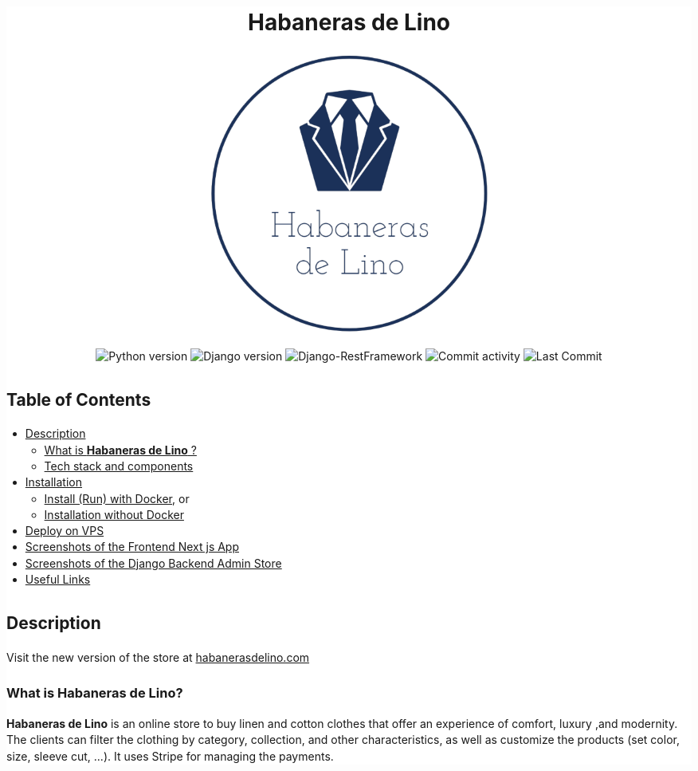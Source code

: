 <div align="center">

# Habaneras de Lino

![Habaneras de Lino Logo](.github_images/Habaneras_de_Lino_Logo.png)

![Python version](https://img.shields.io/badge/Python-3.8.10-4c566a?logo=python&&longCache=true&logoColor=white&colorB=pink&style=flat-square&colorA=4c566a) ![Django version](https://img.shields.io/badge/Django-4.0.6-4c566a?logo=django&&longCache=truelogoColor=white&colorB=pink&style=flat-square&colorA=4c566a) ![Django-RestFramework](https://img.shields.io/badge/Django_Rest_Framework-3.13.1-red.svg?longCache=true&style=flat-square&logo=django&logoColor=white&colorA=4c566a&colorB=pink) ![Commit activity](https://img.shields.io/github/commit-activity/y/Ceci-Aguilera/habaneras-de-lino-drf-api/master?&&longCache=true&logoColor=white&colorB=green&style=flat-square&colorA=4c566a) ![Last Commit](https://img.shields.io/github/last-commit/Ceci-Aguilera/habaneras-de-lino-drf-api/master?&&longCache=true&logoColor=white&colorB=green&style=flat-square&colorA=4c566a)

</div>

## Table of Contents
* [Description](#intro)
  * [What is __Habaneras de Lino__ ?](#habaneras)
  * [ Tech stack and components](#stack)
* [Installation](#install)
  * [Install (Run) with Docker](#docker_install), or
  * [Installation without Docker](#no_docker_install)
* [Deploy on VPS](#deploy)
* [Screenshots of the Frontend Next js App](#screenshots_frontend)
* [Screenshots of the Django Backend Admin Store](#screenshots)
* [Useful Links](#useful_links)


<a name="intro"></a>
## Description

Visit the new version of the store at [habanerasdelino.com](https://habanerasdelino.com)

<a name="habaneras"></a>
### What is Habaneras de Lino?

__Habaneras de Lino__ is an online store to buy linen and cotton clothes that offer an experience of comfort, luxury ,and modernity. The clients can filter the clothing by category, collection, and other characteristics, as well as customize the products (set color, size, sleeve cut, ...). It uses Stripe for managing the payments.
